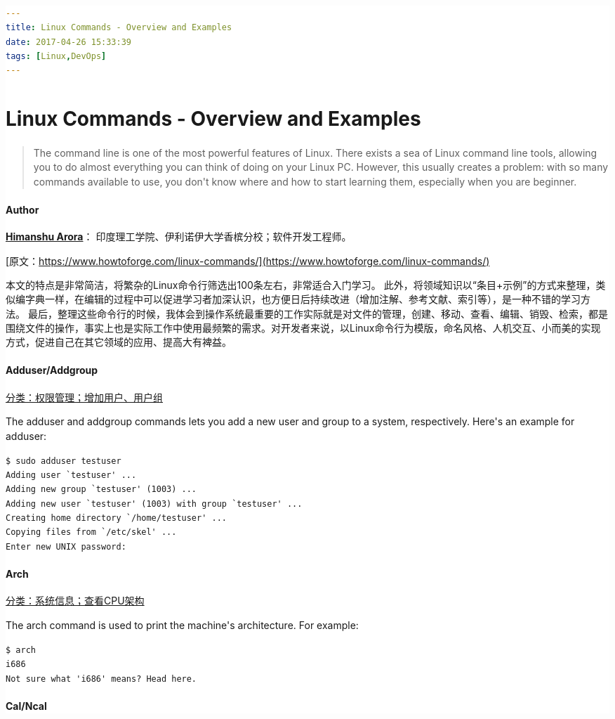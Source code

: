 ```yaml
---
title: Linux Commands - Overview and Examples
date: 2017-04-26 15:33:39
tags: [Linux,DevOps]
---
```


# Linux Commands - Overview and Examples

>The command line is one of the most powerful features of Linux. There exists a sea of Linux command line tools, allowing you to do almost everything you can think of doing on your Linux PC. However, this usually creates a problem: with so many commands available to use, you don't know where and how to start learning them, especially when you are beginner.


#### Author
**[Himanshu Arora](https://www.linkedin.com/in/himanshu-arora-89b6365/)**：
印度理工学院、伊利诺伊大学香槟分校；软件开发工程师。

[原文：https://www.howtoforge.com/linux-commands/](https://www.howtoforge.com/linux-commands/)

本文的特点是非常简洁，将繁杂的Linux命令行筛选出100条左右，非常适合入门学习。
此外，将领域知识以“条目+示例”的方式来整理，类似编字典一样，在编辑的过程中可以促进学习者加深认识，也方便日后持续改进（增加注解、参考文献、索引等），是一种不错的学习方法。
最后，整理这些命令行的时候，我体会到操作系统最重要的工作实际就是对文件的管理，创建、移动、查看、编辑、销毁、检索，都是围绕文件的操作，事实上也是实际工作中使用最频繁的需求。对开发者来说，以Linux命令行为模版，命名风格、人机交互、小而美的实现方式，促进自己在其它领域的应用、提高大有裨益。




#### Adduser/Addgroup

[分类：权限管理；增加用户、用户组](#)

The adduser and addgroup commands lets you add a new user and group to a system, respectively. Here's an example for adduser:
```
$ sudo adduser testuser
Adding user `testuser' ...
Adding new group `testuser' (1003) ...
Adding new user `testuser' (1003) with group `testuser' ...
Creating home directory `/home/testuser' ...
Copying files from `/etc/skel' ...
Enter new UNIX password:
```

#### Arch

[分类：系统信息；查看CPU架构](#)

The arch command is used to print the machine's architecture. For example:
```
$ arch
i686
Not sure what 'i686' means? Head here.
```
#### Cal/Ncal
